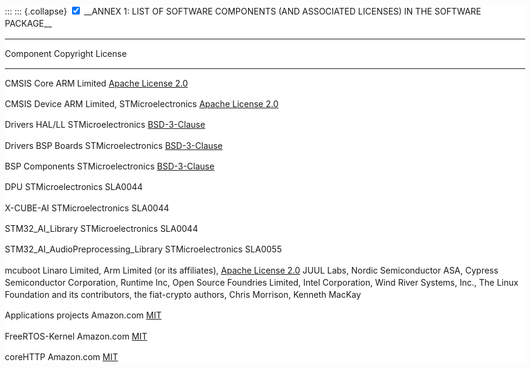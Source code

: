 </div>
:::
::: {.collapse}
<input type="checkbox" id="collapse-section2" checked aria-hidden="true">
<label for="collapse-section2" aria-hidden="true">__ANNEX 1: LIST OF SOFTWARE COMPONENTS (AND ASSOCIATED LICENSES) IN THE SOFTWARE PACKAGE__</label>
<div>

------------------------------------------------------------------------------------------------------------------------------------------------------------------------------------------------------------------------------
Component                                   Copyright                                                               License      
------------------------------------------- ----------------------------------------------------------------------- ---------------------------------------------------------------------------------------------------------- 
CMSIS Core                                  ARM Limited                                                             [Apache License 2.0](https://opensource.org/licenses/Apache-2.0)

CMSIS Device                                ARM Limited, STMicroelectronics                                         [Apache License 2.0](https://opensource.org/licenses/Apache-2.0)

Drivers HAL/LL                              STMicroelectronics                                                      [BSD-3-Clause](https://opensource.org/licenses/BSD-3-Clause)

Drivers BSP Boards                          STMicroelectronics                                                      [BSD-3-Clause](https://opensource.org/licenses/BSD-3-Clause)

BSP Components                              STMicroelectronics                                                      [BSD-3-Clause](https://opensource.org/licenses/BSD-3-Clause)

DPU                                         STMicroelectronics                                                      SLA0044

X-CUBE-AI                                   STMicroelectronics                                                      SLA0044

STM32_AI_Library                            STMicroelectronics                                                      SLA0044

STM32_AI_AudioPreprocessing_Library         STMicroelectronics                                                      SLA0055

mcuboot                                     Linaro Limited, Arm Limited (or its affiliates),                        [Apache License 2.0](https://opensource.org/licenses/Apache-2.0)
                                            JUUL Labs, Nordic Semiconductor ASA,
                                            Cypress Semiconductor Corporation,  Runtime Inc,
                                            Open Source Foundries Limited,  Intel Corporation,
                                            Wind River Systems, Inc., The Linux Foundation and its contributors,
                                            the fiat-crypto authors, Chris Morrison,  Kenneth MacKay                

Applications projects                       Amazon.com	                                                            [MIT](https://opensource.org/licenses/MIT)

FreeRTOS-Kernel	                            Amazon.com	                                                            [MIT](https://opensource.org/licenses/MIT)

coreHTTP	     	                        Amazon.com	                                                            [MIT](https://opensource.org/licenses/MIT)
